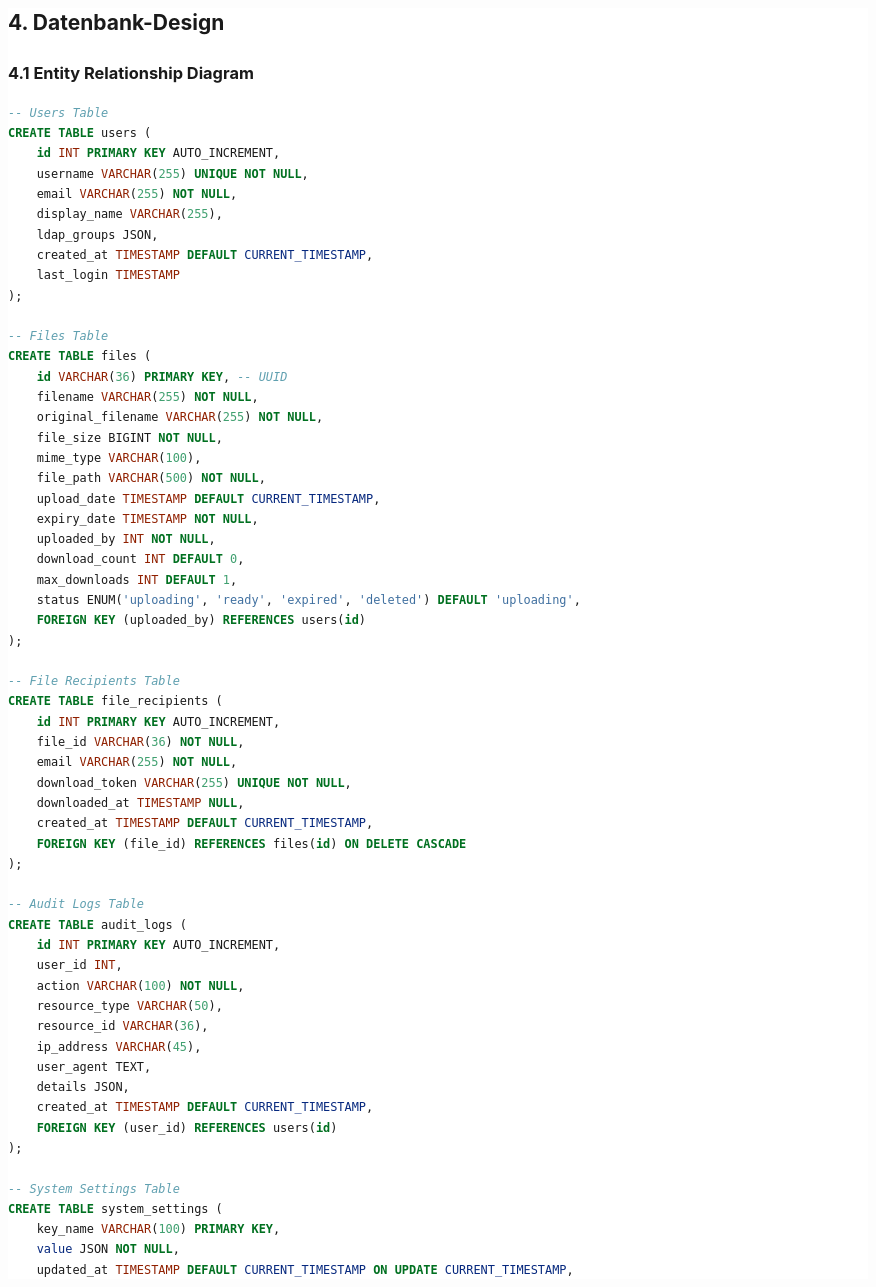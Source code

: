 ## 4. Datenbank-Design

### 4.1 Entity Relationship Diagram
```sql
-- Users Table
CREATE TABLE users (
    id INT PRIMARY KEY AUTO_INCREMENT,
    username VARCHAR(255) UNIQUE NOT NULL,
    email VARCHAR(255) NOT NULL,
    display_name VARCHAR(255),
    ldap_groups JSON,
    created_at TIMESTAMP DEFAULT CURRENT_TIMESTAMP,
    last_login TIMESTAMP
);

-- Files Table
CREATE TABLE files (
    id VARCHAR(36) PRIMARY KEY, -- UUID
    filename VARCHAR(255) NOT NULL,
    original_filename VARCHAR(255) NOT NULL,
    file_size BIGINT NOT NULL,
    mime_type VARCHAR(100),
    file_path VARCHAR(500) NOT NULL,
    upload_date TIMESTAMP DEFAULT CURRENT_TIMESTAMP,
    expiry_date TIMESTAMP NOT NULL,
    uploaded_by INT NOT NULL,
    download_count INT DEFAULT 0,
    max_downloads INT DEFAULT 1,
    status ENUM('uploading', 'ready', 'expired', 'deleted') DEFAULT 'uploading',
    FOREIGN KEY (uploaded_by) REFERENCES users(id)
);

-- File Recipients Table
CREATE TABLE file_recipients (
    id INT PRIMARY KEY AUTO_INCREMENT,
    file_id VARCHAR(36) NOT NULL,
    email VARCHAR(255) NOT NULL,
    download_token VARCHAR(255) UNIQUE NOT NULL,
    downloaded_at TIMESTAMP NULL,
    created_at TIMESTAMP DEFAULT CURRENT_TIMESTAMP,
    FOREIGN KEY (file_id) REFERENCES files(id) ON DELETE CASCADE
);

-- Audit Logs Table
CREATE TABLE audit_logs (
    id INT PRIMARY KEY AUTO_INCREMENT,
    user_id INT,
    action VARCHAR(100) NOT NULL,
    resource_type VARCHAR(50),
    resource_id VARCHAR(36),
    ip_address VARCHAR(45),
    user_agent TEXT,
    details JSON,
    created_at TIMESTAMP DEFAULT CURRENT_TIMESTAMP,
    FOREIGN KEY (user_id) REFERENCES users(id)
);

-- System Settings Table
CREATE TABLE system_settings (
    key_name VARCHAR(100) PRIMARY KEY,
    value JSON NOT NULL,
    updated_at TIMESTAMP DEFAULT CURRENT_TIMESTAMP ON UPDATE CURRENT_TIMESTAMP,
```
